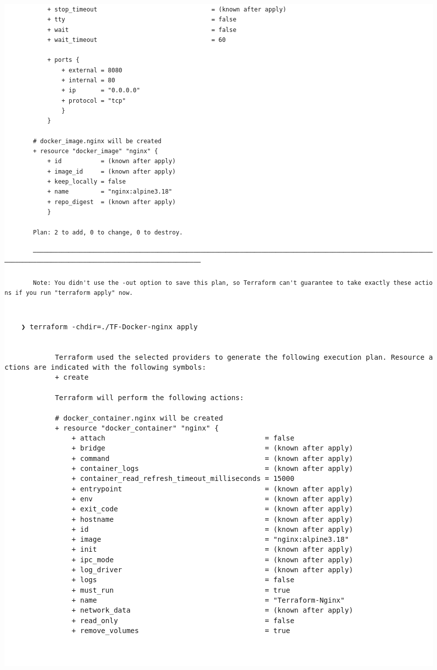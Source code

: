                + stop_timeout                                = (known after apply)
                + tty                                         = false
                + wait                                        = false
                + wait_timeout                                = 60

                + ports {
                    + external = 8080
                    + internal = 80
                    + ip       = "0.0.0.0"
                    + protocol = "tcp"
                    }
                }

            # docker_image.nginx will be created
            + resource "docker_image" "nginx" {
                + id           = (known after apply)
                + image_id     = (known after apply)
                + keep_locally = false
                + name         = "nginx:alpine3.18"
                + repo_digest  = (known after apply)
                }

            Plan: 2 to add, 0 to change, 0 to destroy.

            ───────────────────────────────────────────────────────────────────────────────────────────────────────────────────────────────────────────────────────────────────────

            Note: You didn't use the -out option to save this plan, so Terraform can't guarantee to take exactly these actions if you run "terraform apply" now.
</pre>

&nbsp;

<pre>
    ❯ terraform -chdir=./TF-Docker-nginx apply


            Terraform used the selected providers to generate the following execution plan. Resource actions are indicated with the following symbols:
            + create

            Terraform will perform the following actions:

            # docker_container.nginx will be created
            + resource "docker_container" "nginx" {
                + attach                                      = false
                + bridge                                      = (known after apply)
                + command                                     = (known after apply)
                + container_logs                              = (known after apply)
                + container_read_refresh_timeout_milliseconds = 15000
                + entrypoint                                  = (known after apply)
                + env                                         = (known after apply)
                + exit_code                                   = (known after apply)
                + hostname                                    = (known after apply)
                + id                                          = (known after apply)
                + image                                       = "nginx:alpine3.18"
                + init                                        = (known after apply)
                + ipc_mode                                    = (known after apply)
                + log_driver                                  = (known after apply)
                + logs                                        = false
                + must_run                                    = true
                + name                                        = "Terraform-Nginx"
                + network_data                                = (known after apply)
                + read_only                                   = false
                + remove_volumes                              = true